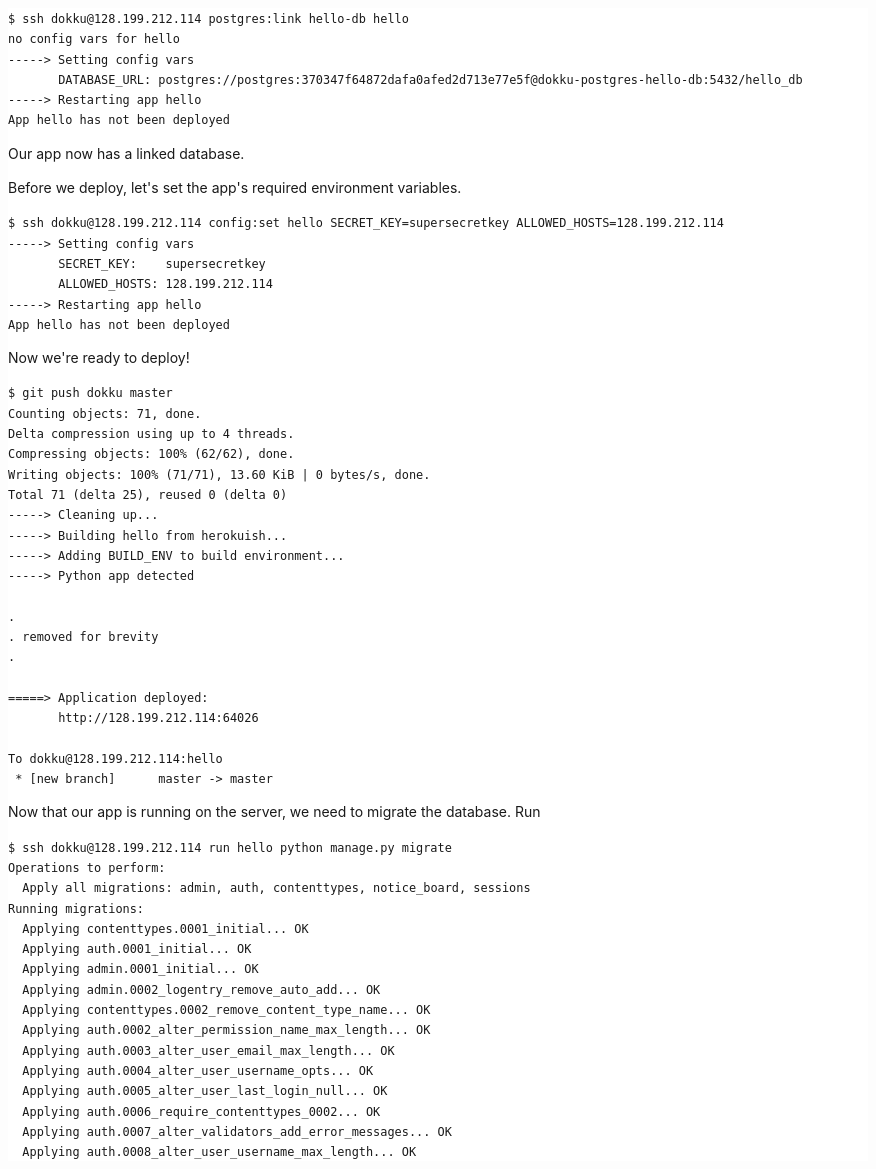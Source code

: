 ```
$ ssh dokku@128.199.212.114 postgres:link hello-db hello
no config vars for hello
-----> Setting config vars
       DATABASE_URL: postgres://postgres:370347f64872dafa0afed2d713e77e5f@dokku-postgres-hello-db:5432/hello_db
-----> Restarting app hello
App hello has not been deployed
```

Our app now has a linked database.

Before we deploy, let's set the app's required environment variables.

```
$ ssh dokku@128.199.212.114 config:set hello SECRET_KEY=supersecretkey ALLOWED_HOSTS=128.199.212.114
-----> Setting config vars
       SECRET_KEY:    supersecretkey
       ALLOWED_HOSTS: 128.199.212.114
-----> Restarting app hello
App hello has not been deployed
```

Now we're ready to deploy!

```
$ git push dokku master
Counting objects: 71, done.
Delta compression using up to 4 threads.
Compressing objects: 100% (62/62), done.
Writing objects: 100% (71/71), 13.60 KiB | 0 bytes/s, done.
Total 71 (delta 25), reused 0 (delta 0)
-----> Cleaning up...
-----> Building hello from herokuish...
-----> Adding BUILD_ENV to build environment...
-----> Python app detected

.
. removed for brevity
.

=====> Application deployed:
       http://128.199.212.114:64026

To dokku@128.199.212.114:hello
 * [new branch]      master -> master
```

Now that our app is running on the server, we need to migrate the database. Run

```
$ ssh dokku@128.199.212.114 run hello python manage.py migrate
Operations to perform:
  Apply all migrations: admin, auth, contenttypes, notice_board, sessions
Running migrations:
  Applying contenttypes.0001_initial... OK
  Applying auth.0001_initial... OK
  Applying admin.0001_initial... OK
  Applying admin.0002_logentry_remove_auto_add... OK
  Applying contenttypes.0002_remove_content_type_name... OK
  Applying auth.0002_alter_permission_name_max_length... OK
  Applying auth.0003_alter_user_email_max_length... OK
  Applying auth.0004_alter_user_username_opts... OK
  Applying auth.0005_alter_user_last_login_null... OK
  Applying auth.0006_require_contenttypes_0002... OK
  Applying auth.0007_alter_validators_add_error_messages... OK
  Applying auth.0008_alter_user_username_max_length... OK
```